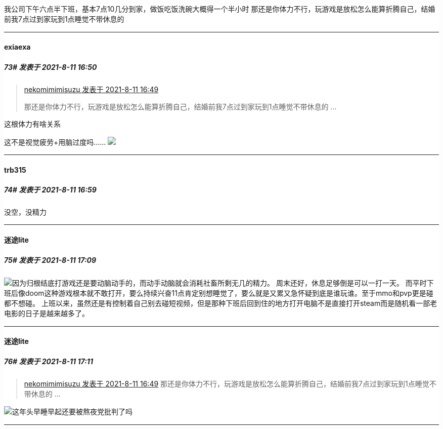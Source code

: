 
我公司下午六点半下班，基本7点10几分到家，做饭吃饭洗碗大概得一个半小时</blockquote>
那还是你体力不行，玩游戏是放松怎么能算折腾自己，结婚前我7点过到家玩到1点睡觉不带休息的


*****

####  exiaexa  
##### 73#       发表于 2021-8-11 16:50


<blockquote><a href="httphttps://bbs.saraba1st.com/2b/forum.php?mod=redirect&amp;goto=findpost&amp;pid=52330087&amp;ptid=2020204" target="_blank">nekomimimisuzu 发表于 2021-8-11 16:49</a>

那还是你体力不行，玩游戏是放松怎么能算折腾自己，结婚前我7点过到家玩到1点睡觉不带休息的 ...</blockquote>
这根体力有啥关系

这不是视觉疲劳+用脑过度吗……
<img src="https://static.saraba1st.com/image/smiley/face2017/117.png" referrerpolicy="no-referrer">


*****

####  trb315  
##### 74#       发表于 2021-8-11 16:59


没空，没精力


*****

####  迷途lite  
##### 75#       发表于 2021-8-11 17:09


<img src="https://static.saraba1st.com/image/smiley/face2017/067.png" referrerpolicy="no-referrer">因为归根结底打游戏还是要动脑动手的，而动手动脑就会消耗社畜所剩无几的精力。
周末还好，休息足够倒是可以一打一天。
而平时下班后像doom这种游戏根本就不敢打开，要么持续兴奋11点肯定别想睡觉了，要么就是又累又急怀疑到底是谁玩谁。至于mmo和pvp更是碰都不想碰。
上班以来，虽然还是有控制着自己别去碰短视频，但是那种下班后回到住的地方打开电脑不是直接打开steam而是随机看一部老电影的日子是越来越多了。


                                               

*****

####  迷途lite  
##### 76#       发表于 2021-8-11 17:11


<blockquote><a href="httphttps://bbs.saraba1st.com/2b/forum.php?mod=redirect&amp;goto=findpost&amp;pid=52330087&amp;ptid=2020204" target="_blank">nekomimimisuzu 发表于 2021-8-11 16:49</a>
那还是你体力不行，玩游戏是放松怎么能算折腾自己，结婚前我7点过到家玩到1点睡觉不带休息的 ...</blockquote>
<img src="https://static.saraba1st.com/image/smiley/face2017/001.png" referrerpolicy="no-referrer">这年头早睡早起还要被熬夜党批判了吗


*****
